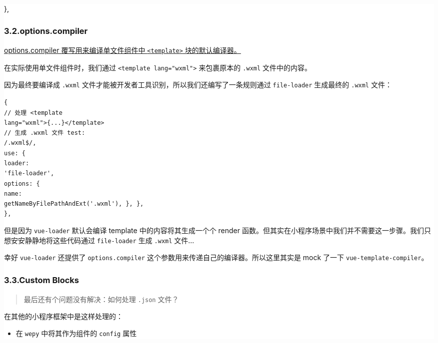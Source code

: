 },          </code></pre><h3 id="articleHeader12">3.2.options.compiler</h3><p><a href="https://vue-loader.vuejs.org/zh/options.html#compiler" rel="nofollow noreferrer" target="_blank">options.compiler &#x8986;&#x5199;&#x7528;&#x6765;&#x7F16;&#x8BD1;&#x5355;&#x6587;&#x4EF6;&#x7EC4;&#x4EF6;&#x4E2D; <code>&lt;template&gt;</code> &#x5757;&#x7684;&#x9ED8;&#x8BA4;&#x7F16;&#x8BD1;&#x5668;&#x3002;</a></p><p>&#x5728;&#x5B9E;&#x9645;&#x4F7F;&#x7528;&#x5355;&#x6587;&#x4EF6;&#x7EC4;&#x4EF6;&#x65F6;&#xFF0C;&#x6211;&#x4EEC;&#x901A;&#x8FC7; <code>&lt;template lang=&quot;wxml&quot;&gt;</code> &#x6765;&#x5305;&#x88F9;&#x539F;&#x672C;&#x7684; <code>.wxml</code> &#x6587;&#x4EF6;&#x4E2D;&#x7684;&#x5185;&#x5BB9;&#x3002;</p><p>&#x56E0;&#x4E3A;&#x6700;&#x7EC8;&#x8981;&#x7F16;&#x8BD1;&#x6210; <code>.wxml</code> &#x6587;&#x4EF6;&#x624D;&#x80FD;&#x88AB;&#x5F00;&#x53D1;&#x8005;&#x5DE5;&#x5177;&#x8BC6;&#x522B;&#xFF0C;&#x6240;&#x4EE5;&#x6211;&#x4EEC;&#x8FD8;&#x7F16;&#x5199;&#x4E86;&#x4E00;&#x6761;&#x89C4;&#x5219;&#x901A;&#x8FC7; <code>file-loader</code> &#x751F;&#x6210;&#x6700;&#x7EC8;&#x7684; <code>.wxml</code> &#x6587;&#x4EF6;&#xFF1A;</p><div class="widget-codetool" style="display:none"><div class="widget-codetool--inner"><span class="selectCode code-tool" data-toggle="tooltip" data-placement="top" title="" data-original-title="&#x5168;&#x9009;"></span> <span type="button" class="copyCode code-tool" data-toggle="tooltip" data-placement="top" data-clipboard-text="{
    // &#x5904;&#x7406; &lt;template lang=&quot;wxml&quot;&gt;{...}&lt;/template&gt;
    // &#x751F;&#x6210; .wxml &#x6587;&#x4EF6;
    test: /\.wxml$/,
    use: {
        loader: &apos;file-loader&apos;,
        options: {
            name: getNameByFilePathAndExt(&apos;.wxml&apos;),
        },
    },
}," title="" data-original-title="&#x590D;&#x5236;"></span> <span type="button" class="saveToNote code-tool" data-toggle="tooltip" data-placement="top" title="" data-original-title="&#x653E;&#x8FDB;&#x7B14;&#x8BB0;"></span></div></div><pre class="javascript hljs"><code class="js">{
    <span class="hljs-comment">// &#x5904;&#x7406; &lt;template lang=&quot;wxml&quot;&gt;{...}&lt;/template&gt;</span>
    <span class="hljs-comment">// &#x751F;&#x6210; .wxml &#x6587;&#x4EF6;</span>
    test: <span class="hljs-regexp">/\.wxml$/</span>,
    <span class="hljs-attr">use</span>: {
        <span class="hljs-attr">loader</span>: <span class="hljs-string">&apos;file-loader&apos;</span>,
        <span class="hljs-attr">options</span>: {
            <span class="hljs-attr">name</span>: getNameByFilePathAndExt(<span class="hljs-string">&apos;.wxml&apos;</span>),
        },
    },
},</code></pre><p>&#x4F46;&#x662F;&#x56E0;&#x4E3A; <code>vue-loader</code> &#x9ED8;&#x8BA4;&#x4F1A;&#x7F16;&#x8BD1; template &#x4E2D;&#x7684;&#x5185;&#x5BB9;&#x5C06;&#x5176;&#x751F;&#x6210;&#x4E00;&#x4E2A;&#x4E2A; render &#x51FD;&#x6570;&#x3002;&#x4F46;&#x5176;&#x5B9E;&#x5728;&#x5C0F;&#x7A0B;&#x5E8F;&#x573A;&#x666F;&#x4E2D;&#x6211;&#x4EEC;&#x5E76;&#x4E0D;&#x9700;&#x8981;&#x8FD9;&#x4E00;&#x6B65;&#x9AA4;&#x3002;&#x6211;&#x4EEC;&#x53EA;&#x60F3;&#x5B89;&#x5B89;&#x9759;&#x9759;&#x5730;&#x5C06;&#x8FD9;&#x4E9B;&#x4EE3;&#x7801;&#x901A;&#x8FC7; <code>file-loader</code> &#x751F;&#x6210; <code>.wxml</code> &#x6587;&#x4EF6;...</p><p>&#x5E78;&#x597D; <code>vue-loader</code> &#x8FD8;&#x63D0;&#x4F9B;&#x4E86; <code>options.compiler</code> &#x8FD9;&#x4E2A;&#x53C2;&#x6570;&#x7528;&#x6765;&#x4F20;&#x9012;&#x81EA;&#x5DF1;&#x7684;&#x7F16;&#x8BD1;&#x5668;&#x3002;&#x6240;&#x4EE5;&#x8FD9;&#x91CC;&#x5176;&#x5B9E;&#x662F; mock &#x4E86;&#x4E00;&#x4E0B; <code>vue-template-compiler</code>&#x3002;</p><h3 id="articleHeader13">3.3.Custom Blocks</h3><blockquote>&#x6700;&#x540E;&#x8FD8;&#x6709;&#x4E2A;&#x95EE;&#x9898;&#x6CA1;&#x6709;&#x89E3;&#x51B3;&#xFF1A;&#x5982;&#x4F55;&#x5904;&#x7406; <code>.json</code> &#x6587;&#x4EF6;&#xFF1F;</blockquote><p>&#x5728;&#x5176;&#x4ED6;&#x7684;&#x5C0F;&#x7A0B;&#x5E8F;&#x6846;&#x67B6;&#x4E2D;&#x662F;&#x8FD9;&#x6837;&#x5904;&#x7406;&#x7684;&#xFF1A;</p><ul><li>&#x5728; <code>wepy</code> &#x4E2D;&#x5C06;&#x5176;&#x4F5C;&#x4E3A;&#x7EC4;&#x4EF6;&#x7684; <code>config</code> &#x5C5E;&#x6027;</li></ul><div class="widget-codetool" style="display:none"><div class="widget-codetool--inner"><span class="selectCode code-tool" data-toggle="tooltip" data-placement="top" title="" data-original-title="&#x5168;&#x9009;"></span> <span type="button" class="copyCode code-tool" data-toggle="tooltip" data-placement="top" data-clipboard-text="export default class Index extends wepy.page {
    //&#x9875;&#x9762;&#x914D;&#x7F6E;
    config = {
        &quot;navigationBarTitleText&quot;: &quot;test&quot;
    };

    // ...